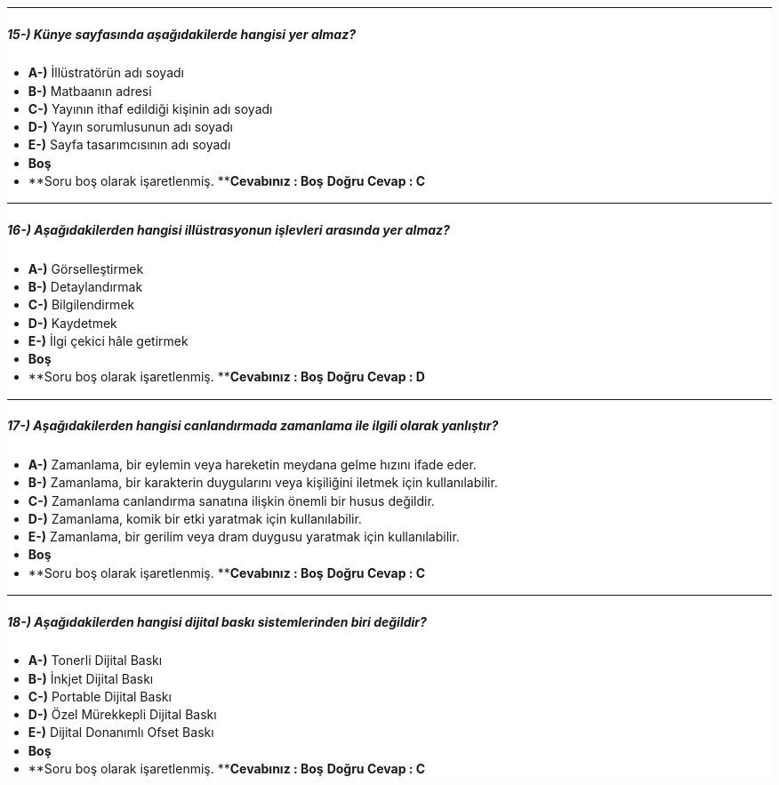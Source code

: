 * * * *

##### 15-) **Künye sayfasında aşağıdakilerde hangisi yer almaz?**

-   **A-)** İllüstratörün adı soyadı
-   **B-)** Matbaanın adresi
-   **C-)** Yayının ithaf edildiği kişinin adı soyadı
-   **D-)** Yayın sorumlusunun adı soyadı
-   **E-)** Sayfa tasarımcısının adı soyadı
-   **Boş**
-   **Soru boş olarak işaretlenmiş.
    ****Cevabınız : Boş**
    **Doğru Cevap : C**

* * * *

##### 16-) **Aşağıdakilerden hangisi illüstrasyonun işlevleri arasında yer almaz?**

-   **A-)** Görselleştirmek
-   **B-)** Detaylandırmak
-   **C-)** Bilgilendirmek
-   **D-)** Kaydetmek
-   **E-)** İlgi çekici hâle getirmek
-   **Boş**
-   **Soru boş olarak işaretlenmiş.
    ****Cevabınız : Boş**
    **Doğru Cevap : D**

* * * *

##### 17-) **Aşağıdakilerden hangisi canlandırmada zamanlama ile ilgili olarak yanlıştır?**

-   **A-)** Zamanlama, bir eylemin veya hareketin meydana gelme hızını ifade eder.
-   **B-)** Zamanlama, bir karakterin duygularını veya kişiliğini iletmek için kullanılabilir.
-   **C-)** Zamanlama canlandırma sanatına ilişkin önemli bir husus değildir.
-   **D-)** Zamanlama, komik bir etki yaratmak için kullanılabilir.
-   **E-)** Zamanlama, bir gerilim veya dram duygusu yaratmak için kullanılabilir.
-   **Boş**
-   **Soru boş olarak işaretlenmiş.
    ****Cevabınız : Boş**
    **Doğru Cevap : C**

* * * *

##### 18-) **Aşağıdakilerden hangisi dijital baskı sistemlerinden biri değildir?**

-   **A-)** Tonerli Dijital Baskı
-   **B-)** İnkjet Dijital Baskı
-   **C-)** Portable Dijital Baskı
-   **D-)** Özel Mürekkepli Dijital Baskı
-   **E-)** Dijital Donanımlı Ofset Baskı
-   **Boş**
-   **Soru boş olarak işaretlenmiş.
    ****Cevabınız : Boş**
    **Doğru Cevap : C**
